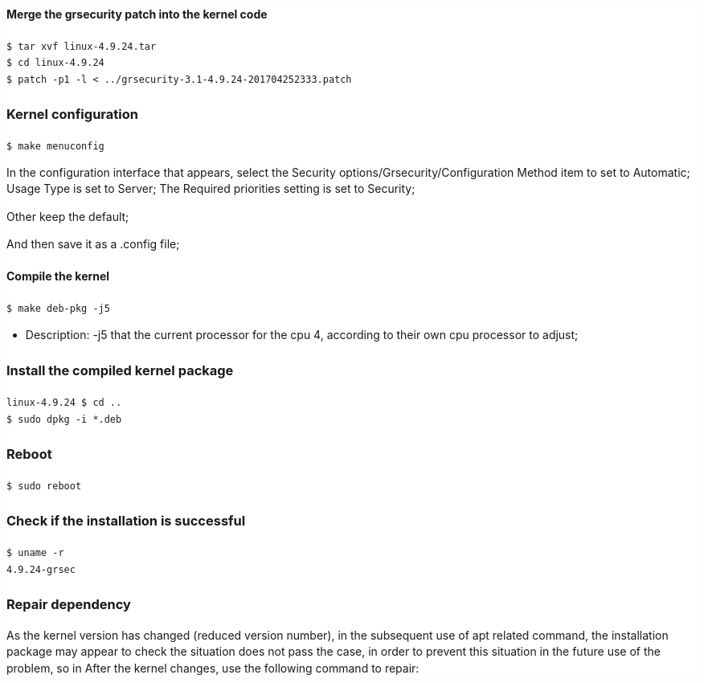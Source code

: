 #### Merge the grsecurity patch into the kernel code 

```
$ tar xvf linux-4.9.24.tar
$ cd linux-4.9.24
$ patch -p1 -l < ../grsecurity-3.1-4.9.24-201704252333.patch
``` 

### Kernel configuration 

```
$ make menuconfig
```

In the configuration interface that appears, select the Security options/Grsecurity/Configuration Method item to set to Automatic;
Usage Type is set to Server;
The Required priorities setting is set to Security;

Other keep the default;

And then save it as a .config file;

#### Compile the kernel 

```
$ make deb-pkg -j5
```  

* Description: -j5 that the current processor for the cpu 4, according to their own cpu processor to adjust; 

### Install the compiled kernel package 

```
linux-4.9.24 $ cd ..
$ sudo dpkg -i *.deb
``` 

### Reboot 

```
$ sudo reboot
```

### Check if the installation is successful  

```
$ uname -r
4.9.24-grsec
``` 

### Repair dependency 

As the kernel version has changed (reduced version number), in the subsequent use of apt related command, the installation package may appear to check the situation does not pass the case, in order to prevent this situation in the future use of the problem, so in After the kernel changes, use the following command to repair:
